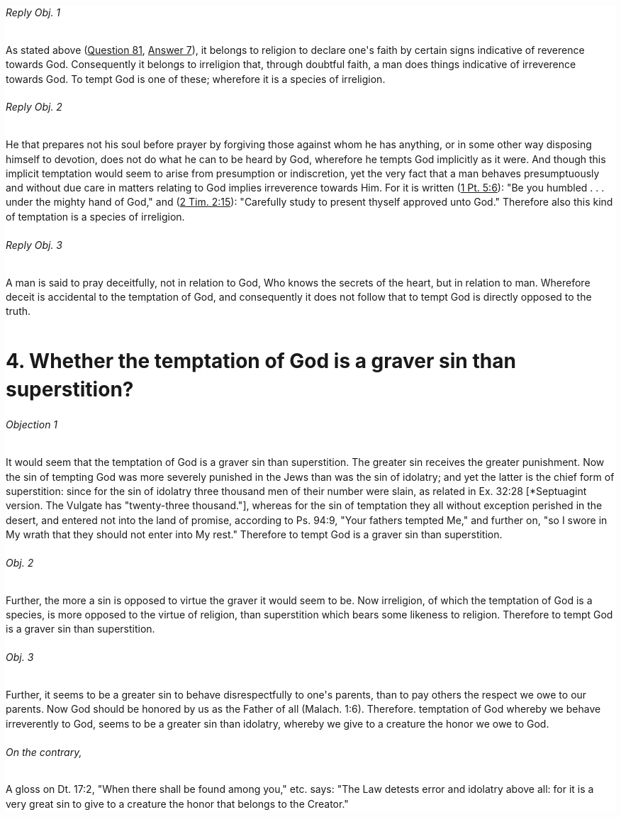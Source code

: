 ###### Reply Obj. 1
As stated above ([Question 81](../../64.%20Vices%20Opposed%20to%20Commutative%20Justice/79.%20Parts%20of%20Justice/81.%20Religion.md), [Answer 7](../../64.%20Vices%20Opposed%20to%20Commutative%20Justice/79.%20Parts%20of%20Justice/81.%20Religion.md#7.%20Whether%20religion%20has%20an%20external%20act?%20)), it belongs to religion to declare one's faith by certain signs indicative of reverence towards God. Consequently it belongs to irreligion that, through doubtful faith, a man does things indicative of irreverence towards God. To tempt God is one of these; wherefore it is a species of irreligion.  

###### Reply Obj. 2
He that prepares not his soul before prayer by forgiving those against whom he has anything, or in some other way disposing himself to devotion, does not do what he can to be heard by God, wherefore he tempts God implicitly as it were. And though this implicit temptation would seem to arise from presumption or indiscretion, yet the very fact that a man behaves presumptuously and without due care in matters relating to God implies irreverence towards Him. For it is written ([1 Pt. 5:6](http://bible.gospelcom.net/bible?1+Pt++5:6)): "Be you humbled . . . under the mighty hand of God," and ([2 Tim. 2:15](http://bible.gospelcom.net/bible?2+Tim++2:15)): "Carefully study to present thyself approved unto God." Therefore also this kind of temptation is a species of irreligion.  

###### Reply Obj. 3
A man is said to pray deceitfully, not in relation to God, Who knows the secrets of the heart, but in relation to man. Wherefore deceit is accidental to the temptation of God, and consequently it does not follow that to tempt God is directly opposed to the truth.  




# 4. Whether the temptation of God is a graver sin than superstition? 

###### Objection 1
It would seem that the temptation of God is a graver sin than superstition. The greater sin receives the greater punishment. Now the sin of tempting God was more severely punished in the Jews than was the sin of idolatry; and yet the latter is the chief form of superstition: since for the sin of idolatry three thousand men of their number were slain, as related in Ex. 32:28 \[\*Septuagint version. The Vulgate has "twenty-three thousand."\], whereas for the sin of temptation they all without exception perished in the desert, and entered not into the land of promise, according to Ps. 94:9, "Your fathers tempted Me," and further on, "so I swore in My wrath that they should not enter into My rest." Therefore to tempt God is a graver sin than superstition.  

###### Obj. 2
Further, the more a sin is opposed to virtue the graver it would seem to be. Now irreligion, of which the temptation of God is a species, is more opposed to the virtue of religion, than superstition which bears some likeness to religion. Therefore to tempt God is a graver sin than superstition.  

###### Obj. 3
Further, it seems to be a greater sin to behave disrespectfully to one's parents, than to pay others the respect we owe to our parents. Now God should be honored by us as the Father of all (Malach. 1:6). Therefore. temptation of God whereby we behave irreverently to God, seems to be a greater sin than idolatry, whereby we give to a creature the honor we owe to God.  

###### On the contrary,
A gloss on Dt. 17:2, "When there shall be found among you," etc. says: "The Law detests error and idolatry above all: for it is a very great sin to give to a creature the honor that belongs to the Creator."  

